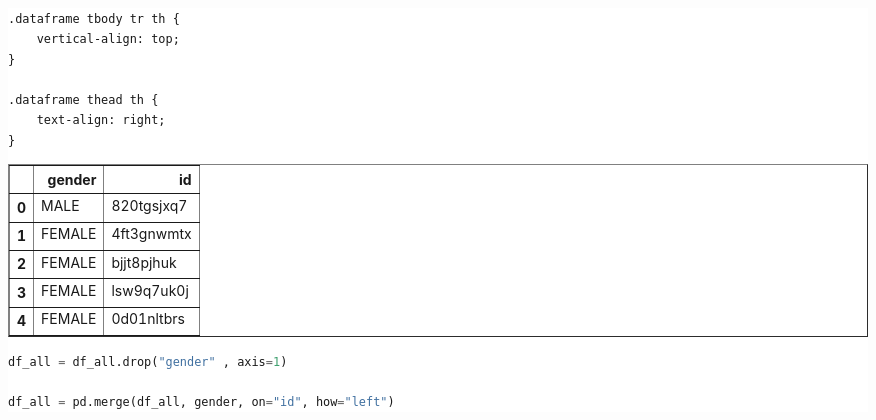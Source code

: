     .dataframe tbody tr th {
        vertical-align: top;
    }

    .dataframe thead th {
        text-align: right;
    }
</style>
<table border="1" class="dataframe">
  <thead>
    <tr style="text-align: right;">
      <th></th>
      <th>gender</th>
      <th>id</th>
    </tr>
  </thead>
  <tbody>
    <tr>
      <th>0</th>
      <td>MALE</td>
      <td>820tgsjxq7</td>
    </tr>
    <tr>
      <th>1</th>
      <td>FEMALE</td>
      <td>4ft3gnwmtx</td>
    </tr>
    <tr>
      <th>2</th>
      <td>FEMALE</td>
      <td>bjjt8pjhuk</td>
    </tr>
    <tr>
      <th>3</th>
      <td>FEMALE</td>
      <td>lsw9q7uk0j</td>
    </tr>
    <tr>
      <th>4</th>
      <td>FEMALE</td>
      <td>0d01nltbrs</td>
    </tr>
  </tbody>
</table>
</div>




```python
df_all = df_all.drop("gender" , axis=1)

df_all = pd.merge(df_all, gender, on="id", how="left")
```
